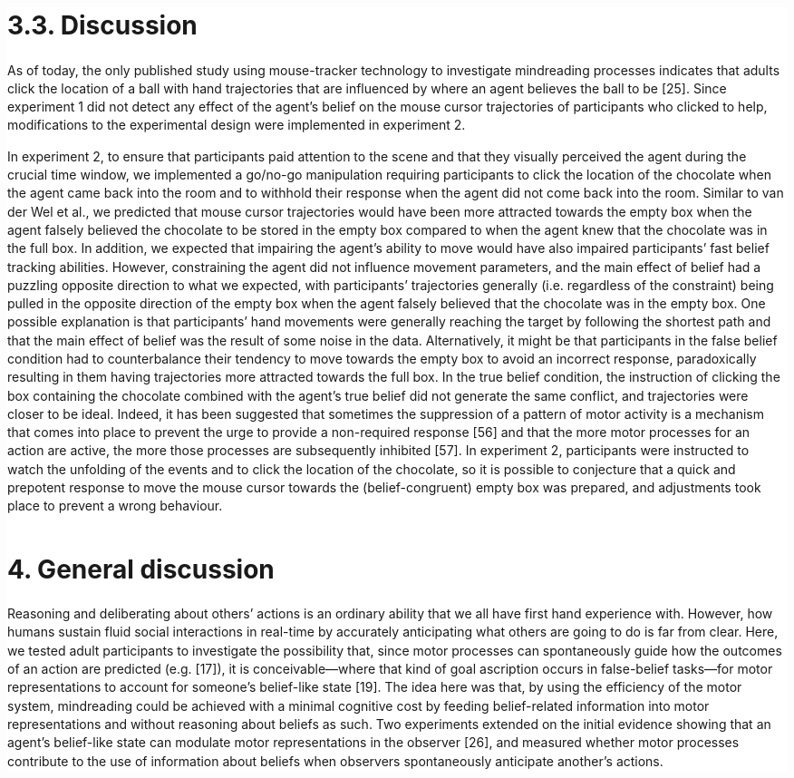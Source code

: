 # 3.3. Discussion  

As of today, the only published study using mouse-tracker technology to investigate mindreading processes indicates that adults click the location of a ball with hand trajectories that are influenced by where an agent believes the ball to be [25]. Since experiment 1 did not detect any effect of the agent’s belief on the mouse cursor trajectories of participants who clicked to help, modifications to the experimental design were implemented in experiment 2.  

In experiment 2, to ensure that participants paid attention to the scene and that they visually perceived the agent during the crucial time window, we implemented a go/no-go manipulation requiring participants to click the location of the chocolate when the agent came back into the room and to withhold their response when the agent did not come back into the room. Similar to van der Wel et al., we predicted that mouse cursor trajectories would have been more attracted towards the empty box when the agent falsely believed the chocolate to be stored in the empty box compared to when the agent knew that the chocolate was in the full box. In addition, we expected that impairing the agent’s ability to move would have also impaired participants’ fast belief tracking abilities. However, constraining the agent did not influence movement parameters, and the main effect of belief had a puzzling opposite direction to what we expected, with participants’ trajectories generally (i.e. regardless of the constraint) being pulled in the opposite direction of the empty box when the agent falsely believed that the chocolate was in the empty box. One possible explanation is that participants’ hand movements were generally reaching the target by following the shortest path and that the main effect of belief was the result of some noise in the data. Alternatively, it might be that participants in the false belief condition had to counterbalance their tendency to move towards the empty box to avoid an incorrect response, paradoxically resulting in them having trajectories more attracted towards the full box. In the true belief condition, the instruction of clicking the box containing the chocolate combined with the agent’s true belief did not generate the same conflict, and trajectories were closer to be ideal. Indeed, it has been suggested that sometimes the suppression of a pattern of motor activity is a mechanism that comes into place to prevent the urge to provide a non-required response [56] and that the more motor processes for an action are active, the more those processes are subsequently inhibited [57]. In experiment 2, participants were instructed to watch the unfolding of the events and to click the location of the chocolate, so it is possible to conjecture that a quick and prepotent response to move the mouse cursor towards the (belief-congruent) empty box was prepared, and adjustments took place to prevent a wrong behaviour.  

# 4. General discussion  

Reasoning and deliberating about others’ actions is an ordinary ability that we all have first hand experience with. However, how humans sustain fluid social interactions in real-time by accurately anticipating what others are going to do is far from clear. Here, we tested adult participants to investigate the possibility that, since motor processes can spontaneously guide how the outcomes of an action are predicted (e.g. [17]), it is conceivable—where that kind of goal ascription occurs in false-belief tasks—for motor representations to account for someone’s belief-like state [19]. The idea here was that, by using the efficiency of the motor system, mindreading could be achieved with a minimal cognitive cost by feeding belief-related information into motor representations and without reasoning about beliefs as such. Two experiments extended on the initial evidence showing that an agent’s belief-like state can modulate motor representations in the observer [26], and measured whether motor processes contribute to the use of information about beliefs when observers spontaneously anticipate another’s actions.  
